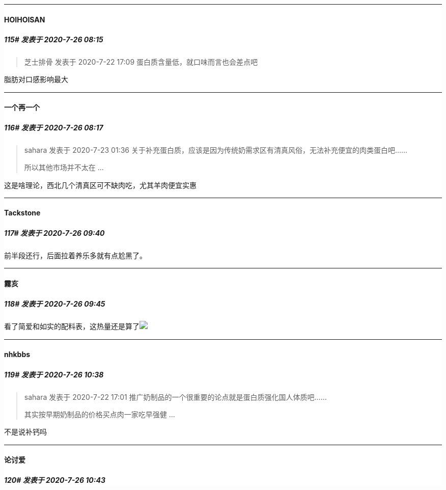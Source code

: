 -----

####  HOIHOISAN  
##### 115#       发表于 2020-7-26 08:15


<blockquote>芝士排骨 发表于 2020-7-22 17:09
蛋白质含量低，就口味而言也会差点吧</blockquote>
脂肪对口感影响最大


-----

####  一个再一个  
##### 116#       发表于 2020-7-26 08:17


<blockquote>sahara 发表于 2020-7-23 01:36
关于补充蛋白质，应该是因为传统奶需求区有清真风俗，无法补充便宜的肉类蛋白吧……

所以其他市场并不太在 ...</blockquote>
这是啥理论，西北几个清真区可不缺肉吃，尤其羊肉便宜实惠


-----

####  Tackstone  
##### 117#       发表于 2020-7-26 09:40


前半段还行，后面拉着养乐多就有点尬黑了。


-----

####  霧亥  
##### 118#       发表于 2020-7-26 09:45


看了简爱和如实的配料表，这热量还是算了<img src="https://static.saraba1st.com/image/smiley/face2017/124.png" referrerpolicy="no-referrer">


-----

####  nhkbbs  
##### 119#       发表于 2020-7-26 10:38


<blockquote>sahara 发表于 2020-7-22 17:01
推广奶制品的一个很重要的论点就是蛋白质强化国人体质吧……


其实按早期奶制品的价格买点肉一家吃早强健 ...</blockquote>
不是说补钙吗


-----

####  论讨爱  
##### 120#       发表于 2020-7-26 10:43
